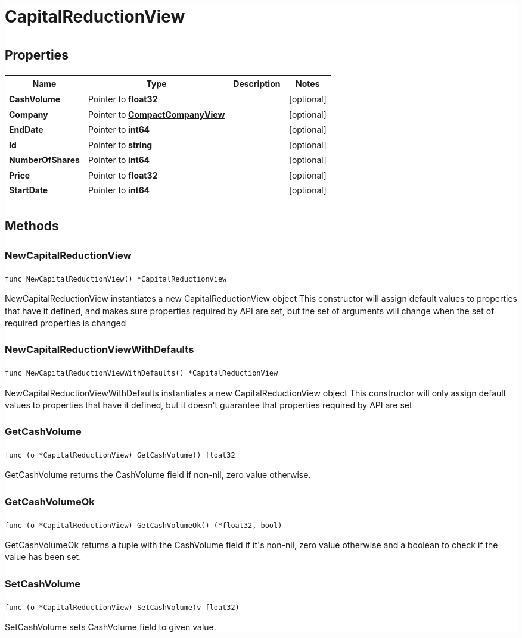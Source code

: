 # CapitalReductionView

## Properties

Name | Type | Description | Notes
------------ | ------------- | ------------- | -------------
**CashVolume** | Pointer to **float32** |  | [optional] 
**Company** | Pointer to [**CompactCompanyView**](CompactCompanyView.md) |  | [optional] 
**EndDate** | Pointer to **int64** |  | [optional] 
**Id** | Pointer to **string** |  | [optional] 
**NumberOfShares** | Pointer to **int64** |  | [optional] 
**Price** | Pointer to **float32** |  | [optional] 
**StartDate** | Pointer to **int64** |  | [optional] 

## Methods

### NewCapitalReductionView

`func NewCapitalReductionView() *CapitalReductionView`

NewCapitalReductionView instantiates a new CapitalReductionView object
This constructor will assign default values to properties that have it defined,
and makes sure properties required by API are set, but the set of arguments
will change when the set of required properties is changed

### NewCapitalReductionViewWithDefaults

`func NewCapitalReductionViewWithDefaults() *CapitalReductionView`

NewCapitalReductionViewWithDefaults instantiates a new CapitalReductionView object
This constructor will only assign default values to properties that have it defined,
but it doesn't guarantee that properties required by API are set

### GetCashVolume

`func (o *CapitalReductionView) GetCashVolume() float32`

GetCashVolume returns the CashVolume field if non-nil, zero value otherwise.

### GetCashVolumeOk

`func (o *CapitalReductionView) GetCashVolumeOk() (*float32, bool)`

GetCashVolumeOk returns a tuple with the CashVolume field if it's non-nil, zero value otherwise
and a boolean to check if the value has been set.

### SetCashVolume

`func (o *CapitalReductionView) SetCashVolume(v float32)`

SetCashVolume sets CashVolume field to given value.

